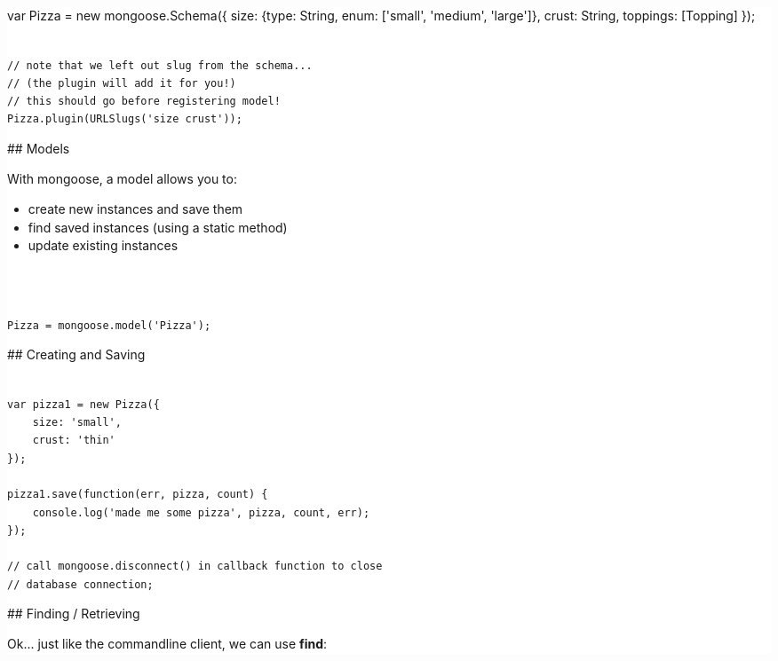 var Pizza = new mongoose.Schema({
	size: {type: String, enum: ['small', 'medium', 'large']},
	crust: String,
	toppings: [Topping]
});
</code></pre>

<pre><code data-trim contenteditable>
// note that we left out slug from the schema... 
// (the plugin will add it for you!)
// this should go before registering model!
Pizza.plugin(URLSlugs('size crust'));
</code></pre>
</section>

<section markdown="block">
## Models

With mongoose, a model allows you to: 

* create new instances and save them
* find saved instances (using a static method)
* update existing instances

<br>
<pre><code data-trim contenteditable>
Pizza = mongoose.model('Pizza');
</code></pre>
</section>

<section markdown="block">
## Creating and Saving

<pre><code data-trim contenteditable>
var pizza1 = new Pizza({
	size: 'small',
	crust: 'thin'
});

pizza1.save(function(err, pizza, count) {
	console.log('made me some pizza', pizza, count, err);
});

// call mongoose.disconnect() in callback function to close
// database connection;
</code></pre>
</section>

<section markdown="block">
## Finding / Retrieving

Ok... just like the commandline client, we can use __find__:

